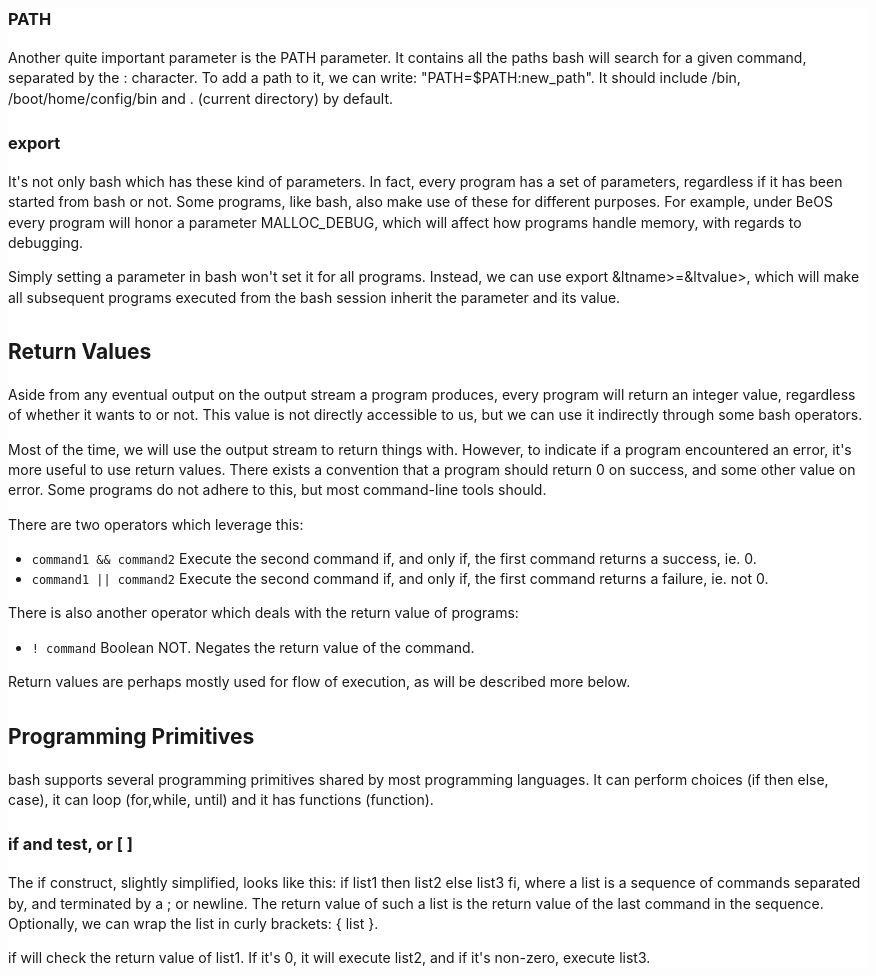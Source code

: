 ### PATH

Another quite important parameter is the PATH parameter. It contains all the paths bash will search for a given command, separated by the : character. To add a path to it, we can write: "PATH=$PATH:new_path". It should include /bin, /boot/home/config/bin and . (current directory) by default.

### export

It's not only bash which has these kind of parameters. In fact, every program has a set of parameters, regardless if it has been started from bash or not. Some programs, like bash, also make use of these for different purposes. For example, under BeOS every program will honor a parameter MALLOC_DEBUG, which will affect how programs handle memory, with regards to debugging.

Simply setting a parameter in bash won't set it for all programs. Instead, we can use export &ltname>=&ltvalue>, which will make all subsequent programs executed from the bash session inherit the parameter and its value.

## Return Values

Aside from any eventual output on the output stream a program produces, every program will return an integer value, regardless of whether it wants to or not. This value is not directly accessible to us, but we can use it indirectly through some bash operators.

Most of the time, we will use the output stream to return things with. However, to indicate if a program encountered an error, it's more useful to use return values. There exists a convention that a program should return 0 on success, and some other value on error. Some programs do not adhere to this, but most command-line tools should.

There are two operators which leverage this:

* `command1 && command2`
    Execute the second command if, and only if, the first command returns a success, ie. 0.
* `command1 || command2`
    Execute the second command if, and only if, the first command returns a failure, ie. not 0.
	
There is also another operator which deals with the return value of programs:
* `! command`
    Boolean NOT. Negates the return value of the command.
	
Return values are perhaps mostly used for flow of execution, as will be described more below.

## Programming Primitives

bash supports several programming primitives shared by most programming languages. It can perform choices (if then else, case), it can loop (for,while, until) and it has functions (function).

### if and test, or [ ]

The if construct, slightly simplified, looks like this: if list1 then list2 else list3 fi, where a list is a sequence of commands separated by, and terminated by a ; or newline. The return value of such a list is the return value of the last command in the sequence. Optionally, we can wrap the list in curly brackets: { list }.

if will check the return value of list1. If it's 0, it will execute list2, and if it's non-zero, execute list3.
